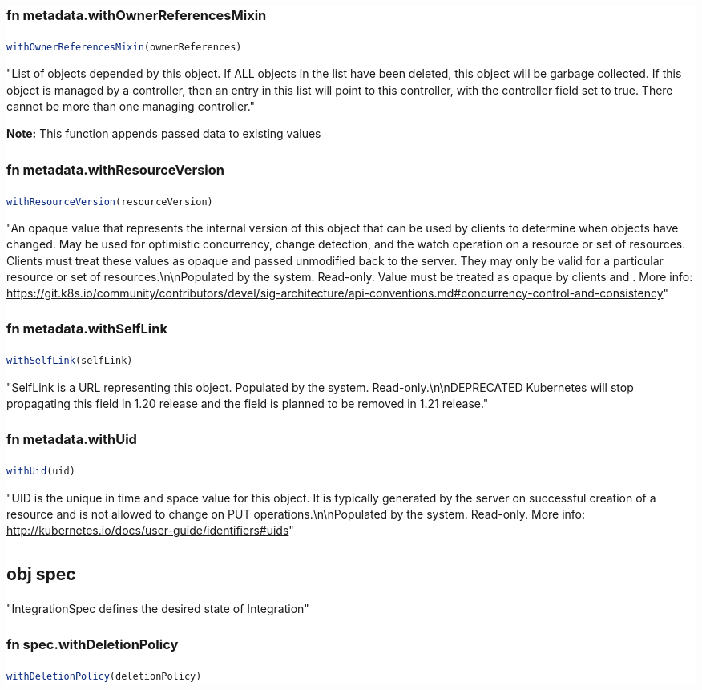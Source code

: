 ### fn metadata.withOwnerReferencesMixin

```ts
withOwnerReferencesMixin(ownerReferences)
```

"List of objects depended by this object. If ALL objects in the list have been deleted, this object will be garbage collected. If this object is managed by a controller, then an entry in this list will point to this controller, with the controller field set to true. There cannot be more than one managing controller."

**Note:** This function appends passed data to existing values

### fn metadata.withResourceVersion

```ts
withResourceVersion(resourceVersion)
```

"An opaque value that represents the internal version of this object that can be used by clients to determine when objects have changed. May be used for optimistic concurrency, change detection, and the watch operation on a resource or set of resources. Clients must treat these values as opaque and passed unmodified back to the server. They may only be valid for a particular resource or set of resources.\n\nPopulated by the system. Read-only. Value must be treated as opaque by clients and . More info: https://git.k8s.io/community/contributors/devel/sig-architecture/api-conventions.md#concurrency-control-and-consistency"

### fn metadata.withSelfLink

```ts
withSelfLink(selfLink)
```

"SelfLink is a URL representing this object. Populated by the system. Read-only.\n\nDEPRECATED Kubernetes will stop propagating this field in 1.20 release and the field is planned to be removed in 1.21 release."

### fn metadata.withUid

```ts
withUid(uid)
```

"UID is the unique in time and space value for this object. It is typically generated by the server on successful creation of a resource and is not allowed to change on PUT operations.\n\nPopulated by the system. Read-only. More info: http://kubernetes.io/docs/user-guide/identifiers#uids"

## obj spec

"IntegrationSpec defines the desired state of Integration"

### fn spec.withDeletionPolicy

```ts
withDeletionPolicy(deletionPolicy)
```
